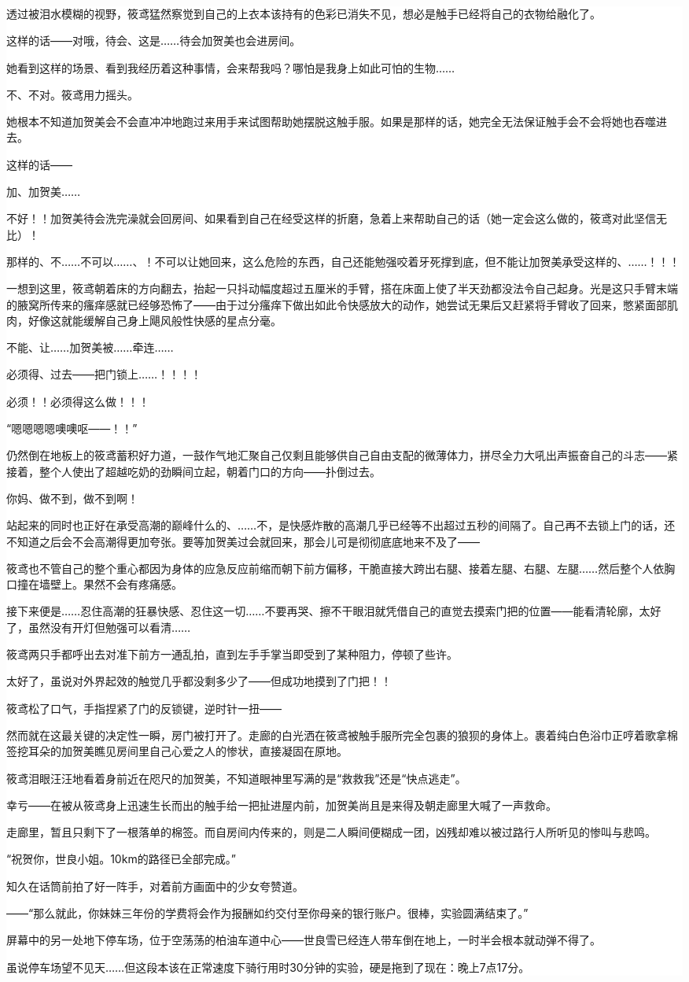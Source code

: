 透过被泪水模糊的视野，筱鸢猛然察觉到自己的上衣本该持有的色彩已消失不见，想必是触手已经将自己的衣物给融化了。

这样的话——对哦，待会、这是……待会加贺美也会进房间。

她看到这样的场景、看到我经历着这种事情，会来帮我吗？哪怕是我身上如此可怕的生物……

不、不对。筱鸢用力摇头。

她根本不知道加贺美会不会直冲冲地跑过来用手来试图帮助她摆脱这触手服。如果是那样的话，她完全无法保证触手会不会将她也吞噬进去。

这样的话——

加、加贺美……

不好！！加贺美待会洗完澡就会回房间、如果看到自己在经受这样的折磨，急着上来帮助自己的话（她一定会这么做的，筱鸢对此坚信无比）！

那样的、不……不可以……、！不可以让她回来，这么危险的东西，自己还能勉强咬着牙死撑到底，但不能让加贺美承受这样的、……！！！

一想到这里，筱鸢朝着床的方向翻去，抬起一只抖动幅度超过五厘米的手臂，搭在床面上使了半天劲都没法令自己起身。光是这只手臂末端的腋窝所传来的瘙痒感就已经够恐怖了——由于过分瘙痒下做出如此令快感放大的动作，她尝试无果后又赶紧将手臂收了回来，憋紧面部肌肉，好像这就能缓解自己身上飓风般性快感的星点分毫。

不能、让……加贺美被……牵连……

必须得、过去——把门锁上……！！！！

必须！！必须得这么做！！！

“嗯嗯嗯嗯噢噢呕——！！”

仍然倒在地板上的筱鸢蓄积好力道，一鼓作气地汇聚自己仅剩且能够供自己自由支配的微薄体力，拼尽全力大吼出声振奋自己的斗志——紧接着，整个人使出了超越吃奶的劲瞬间立起，朝着门口的方向——扑倒过去。

你妈、做不到，做不到啊！

站起来的同时也正好在承受高潮的巅峰什么的、……不，是快感炸散的高潮几乎已经等不出超过五秒的间隔了。自己再不去锁上门的话，还不知道之后会不会高潮得更加夸张。要等加贺美过会就回来，那会儿可是彻彻底底地来不及了——

筱鸢也不管自己的整个重心都因为身体的应急反应前缩而朝下前方偏移，干脆直接大跨出右腿、接着左腿、右腿、左腿……然后整个人依胸口撞在墙壁上。果然不会有疼痛感。

接下来便是……忍住高潮的狂暴快感、忍住这一切……不要再哭、擦不干眼泪就凭借自己的直觉去摸索门把的位置——能看清轮廓，太好了，虽然没有开灯但勉强可以看清……

筱鸢两只手都呼出去对准下前方一通乱拍，直到左手手掌当即受到了某种阻力，停顿了些许。

太好了，虽说对外界起效的触觉几乎都没剩多少了——但成功地摸到了门把！！

筱鸢松了口气，手指捏紧了门的反锁键，逆时针一扭——

然而就在这最关键的决定性一瞬，房门被打开了。走廊的白光洒在筱鸢被触手服所完全包裹的狼狈的身体上。裹着纯白色浴巾正哼着歌拿棉签挖耳朵的加贺美瞧见房间里自己心爱之人的惨状，直接凝固在原地。

筱鸢泪眼汪汪地看着身前近在咫尺的加贺美，不知道眼神里写满的是“救救我”还是“快点逃走”。

幸亏——在被从筱鸢身上迅速生长而出的触手给一把扯进屋内前，加贺美尚且是来得及朝走廊里大喊了一声救命。

走廊里，暂且只剩下了一根落单的棉签。而自房间内传来的，则是二人瞬间便糊成一团，凶残却难以被过路行人所听见的惨叫与悲鸣。

 

 

 

 

“祝贺你，世良小姐。10km的路径已全部完成。”

知久在话筒前拍了好一阵手，对着前方画面中的少女夸赞道。

——“那么就此，你妹妹三年份的学费将会作为报酬如约交付至你母亲的银行账户。很棒，实验圆满结束了。”

屏幕中的另一处地下停车场，位于空荡荡的柏油车道中心——世良雪已经连人带车倒在地上，一时半会根本就动弹不得了。

虽说停车场望不见天……但这段本该在正常速度下骑行用时30分钟的实验，硬是拖到了现在：晚上7点17分。

